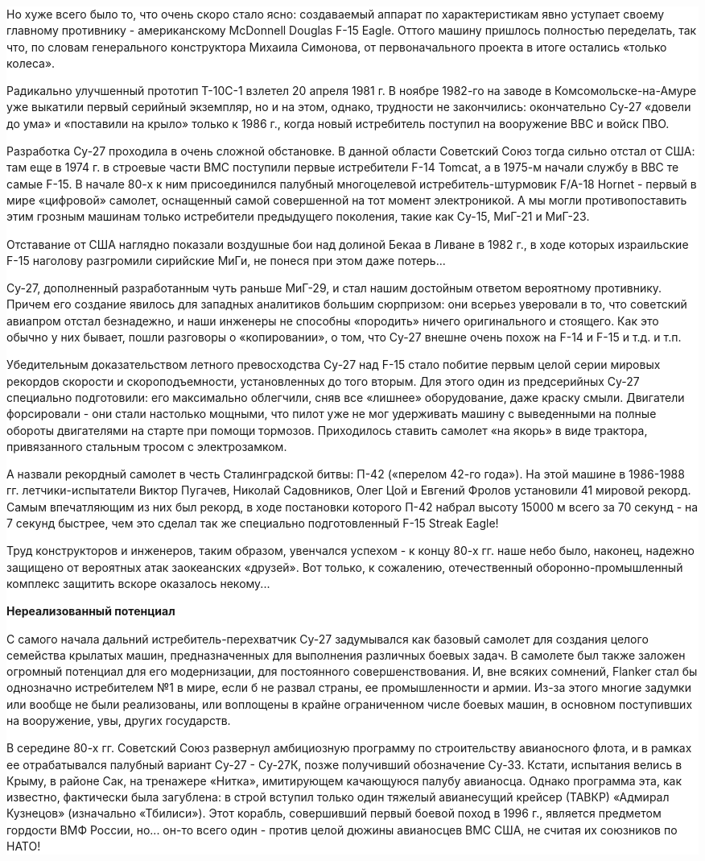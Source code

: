 Но хуже всего было то, что очень скоро стало ясно: создаваемый аппарат по характеристикам явно уступает своему главному противнику - американскому McDonnell Douglas F-15 Eagle. Оттого машину пришлось полностью переделать, так что, по словам генерального конструктора Михаила Симонова, от первоначального проекта в итоге остались «только колеса».

Радикально улучшенный прототип Т-10С-1 взлетел 20 апреля 1981 г. В ноябре 1982-го на заводе в Комсомольске-на-Амуре уже выкатили первый серийный экземпляр, но и на этом, однако, трудности не закончились: окончательно Су-27 «довели до ума» и «поставили на крыло» только к 1986 г., когда новый истребитель поступил на вооружение ВВС и войск ПВО.

Разработка Су-27 проходила в очень сложной обстановке. В данной области Советский Союз тогда сильно отстал от США: там еще в 1974 г. в строевые части ВМС поступили первые истребители F-14 Tomcat, а в 1975-м начали службу в ВВС те самые F-15. В начале 80-х к ним присоединился палубный многоцелевой истребитель-штурмовик F/A-18 Hornet - первый в мире «цифровой» самолет, оснащенный самой совершенной на тот момент электроникой. А мы могли противопоставить этим грозным машинам только истребители предыдущего поколения, такие как Су-15, МиГ-21 и МиГ-23.

Отставание от США наглядно показали воздушные бои над долиной Бекаа в Ливане в 1982 г., в ходе которых израильские F-15 наголову разгромили сирийские МиГи, не понеся при этом даже потерь...

Су-27, дополненный разработанным чуть раньше МиГ-29, и стал нашим достойным ответом вероятному противнику. Причем его создание явилось для западных аналитиков большим сюрпризом: они всерьез уверовали в то, что советский авиапром отстал безнадежно, и наши инженеры не способны «породить» ничего оригинального и стоящего. Как это обычно у них бывает, пошли разговоры о «копировании», о том, что Су-27 внешне очень похож на F-14 и F-15 и т.д. и т.п.

Убедительным доказательством летного превосходства Су-27 над F-15 стало побитие первым целой серии мировых рекордов скорости и скороподъемности, установленных до того вторым. Для этого один из предсерийных Су-27 специально подготовили: его максимально облегчили, сняв все «лишнее» оборудование, даже краску смыли. Двигатели форсировали - они стали настолько мощными, что пилот уже не мог удерживать машину с выведенными на полные обороты двигателями на старте при помощи тормозов. Приходилось ставить самолет «на якорь» в виде трактора, привязанного стальным тросом с электрозамком.

А назвали рекордный самолет в честь Сталинградской битвы: П-42 («перелом 42-го года»). На этой машине в 1986-1988 гг. летчики-испытатели Виктор Пугачев, Николай Садовников, Олег Цой и Евгений Фролов установили 41 мировой рекорд. Самым впечатляющим из них был рекорд, в ходе постановки которого П-42 набрал высоту 15000 м всего за 70 секунд - на 7 секунд быстрее, чем это сделал так же специально подготовленный F-15 Streak Eagle!

Труд конструкторов и инженеров, таким образом, увенчался успехом - к концу 80-х гг. наше небо было, наконец, надежно защищено от вероятных атак заокеанских «друзей». Вот только, к сожалению, отечественный оборонно-промышленный комплекс защитить вскоре оказалось некому...

**Нереализованный потенциал**

С самого начала дальний истребитель-перехватчик Су-27 задумывался как базовый самолет для создания целого семейства крылатых машин, предназначенных для выполнения различных боевых задач. В самолете был также заложен огромный потенциал для его модернизации, для постоянного совершенствования. И, вне всяких сомнений, Flanker стал бы однозначно истребителем №1 в мире, если б не развал страны, ее промышленности и армии. Из-за этого многие задумки или вообще не были реализованы, или воплощены в крайне ограниченном числе боевых машин, в основном поступивших на вооружение, увы, других государств.

В середине 80-х гг. Советский Союз развернул амбициозную программу по строительству авианосного флота, и в рамках ее отрабатывался палубный вариант Су-27 - Су-27К, позже получивший обозначение Су-33. Кстати, испытания велись в Крыму, в районе Сак, на тренажере «Нитка», имитирующем качающуюся палубу авианосца. Однако программа эта, как известно, фактически была загублена: в строй вступил только один тяжелый авианесущий крейсер (ТАВКР) «Адмирал Кузнецов» (изначально «Тбилиси»). Этот корабль, совершивший первый боевой поход в 1996 г., является предметом гордости ВМФ России, но... он-то всего один - против целой дюжины авианосцев ВМС США, не считая их союзников по НАТО!

